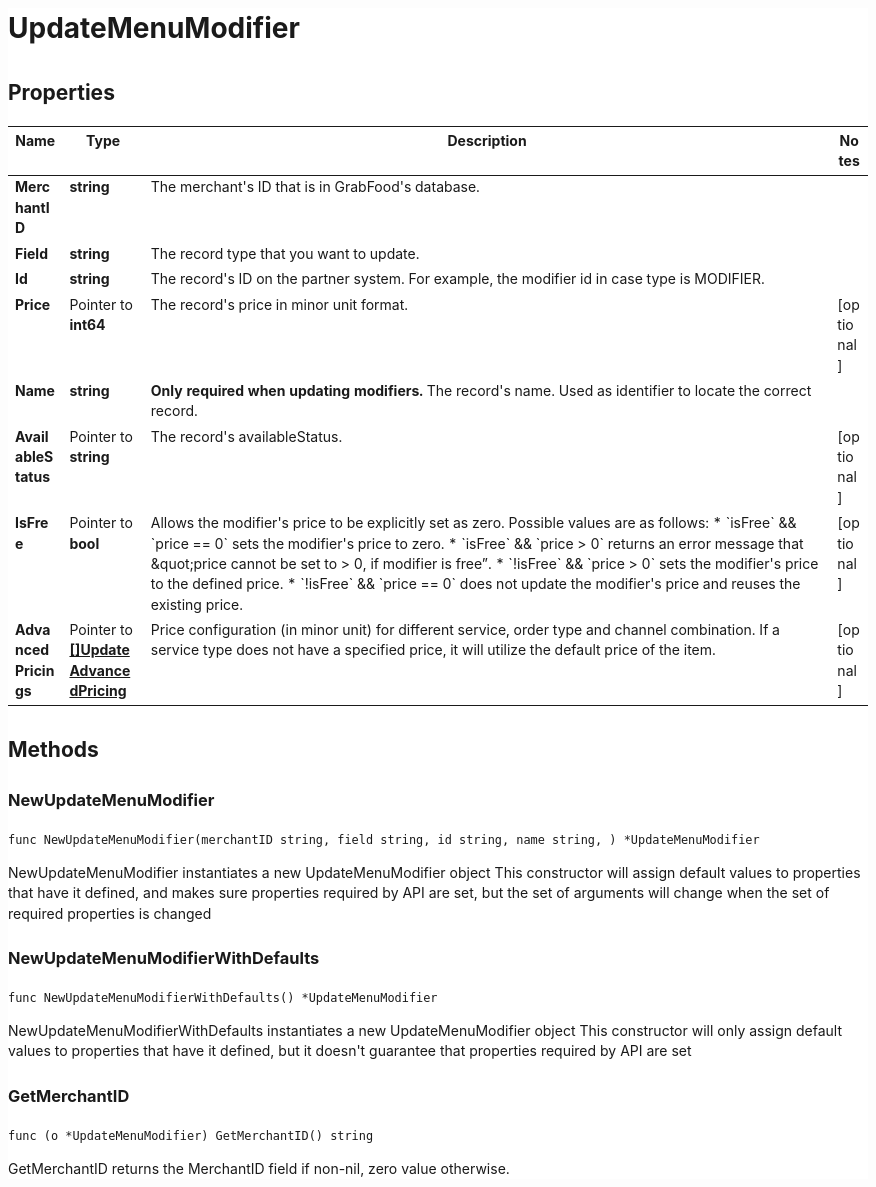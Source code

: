 # UpdateMenuModifier

## Properties

Name | Type | Description | Notes
------------ | ------------- | ------------- | -------------
**MerchantID** | **string** | The merchant&#39;s ID that is in GrabFood&#39;s database. | 
**Field** | **string** | The record type that you want to update. | 
**Id** | **string** | The record&#39;s ID on the partner system. For example, the modifier id in case type is MODIFIER. | 
**Price** | Pointer to **int64** | The record&#39;s price in minor unit format. | [optional] 
**Name** | **string** | **Only required when updating modifiers.** The record&#39;s name. Used as identifier to locate the correct record. | 
**AvailableStatus** | Pointer to **string** | The record&#39;s availableStatus. | [optional] 
**IsFree** | Pointer to **bool** | Allows the modifier&#39;s price to be explicitly set as zero. Possible values are as follows:   * &#x60;isFree&#x60; &amp;&amp; &#x60;price &#x3D;&#x3D; 0&#x60; sets the modifier&#39;s price to zero.   * &#x60;isFree&#x60; &amp;&amp; &#x60;price &gt; 0&#x60; returns an error message that \&quot;price cannot be set to &gt; 0, if modifier is free”.   * &#x60;!isFree&#x60; &amp;&amp; &#x60;price &gt; 0&#x60; sets the modifier&#39;s price to the defined price.   * &#x60;!isFree&#x60; &amp;&amp; &#x60;price &#x3D;&#x3D; 0&#x60; does not update the modifier&#39;s price and reuses the existing price.  | [optional] 
**AdvancedPricings** | Pointer to [**[]UpdateAdvancedPricing**](UpdateAdvancedPricing.md) | Price configuration (in minor unit) for different service, order type and channel combination. If a service type does not have a specified price, it will utilize the default price of the item.  | [optional] 

## Methods

### NewUpdateMenuModifier

`func NewUpdateMenuModifier(merchantID string, field string, id string, name string, ) *UpdateMenuModifier`

NewUpdateMenuModifier instantiates a new UpdateMenuModifier object
This constructor will assign default values to properties that have it defined,
and makes sure properties required by API are set, but the set of arguments
will change when the set of required properties is changed

### NewUpdateMenuModifierWithDefaults

`func NewUpdateMenuModifierWithDefaults() *UpdateMenuModifier`

NewUpdateMenuModifierWithDefaults instantiates a new UpdateMenuModifier object
This constructor will only assign default values to properties that have it defined,
but it doesn't guarantee that properties required by API are set

### GetMerchantID

`func (o *UpdateMenuModifier) GetMerchantID() string`

GetMerchantID returns the MerchantID field if non-nil, zero value otherwise.

